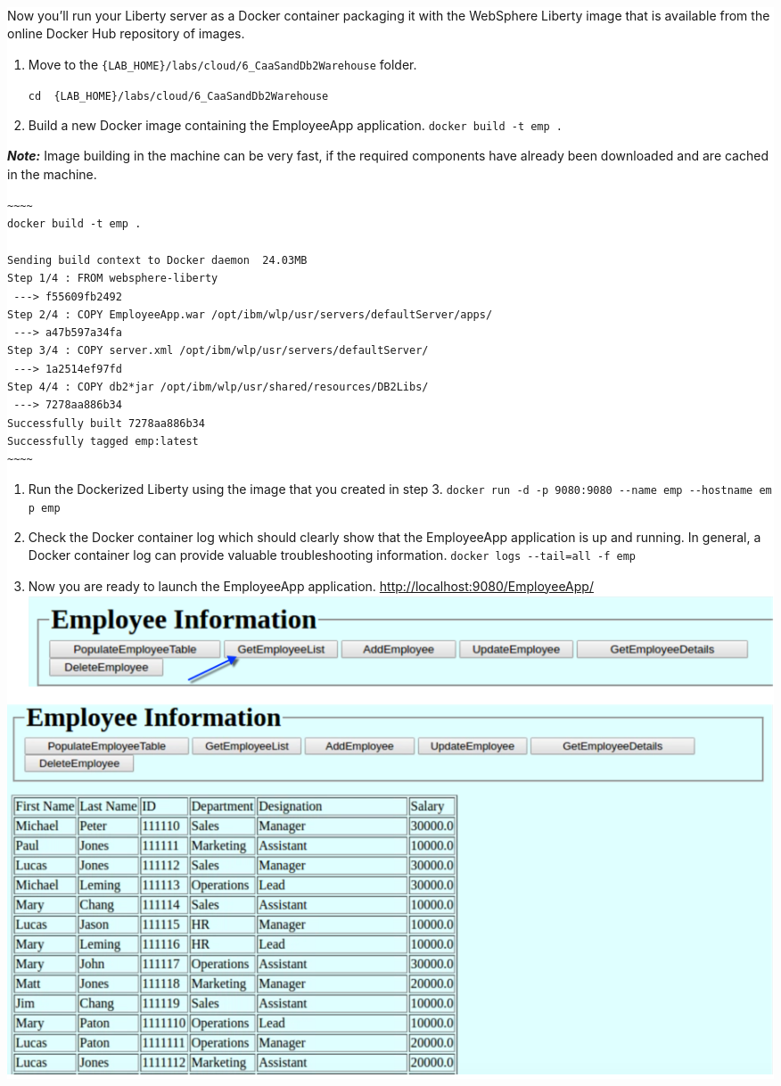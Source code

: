 Now you’ll run your Liberty server as a Docker container packaging it with the WebSphere Liberty image that is available from the online Docker Hub repository of images.
1.  Move to the `{LAB_HOME}/labs/cloud/6_CaaSandDb2Warehouse` folder.

    `cd  {LAB_HOME}/labs/cloud/6_CaaSandDb2Warehouse`

1.  Build a new Docker image containing the EmployeeApp application.
    `docker build -t emp .`

  ***Note:*** Image building in the machine can be very fast, if the required components have already been downloaded and are cached in the machine.
  
    ~~~~
    docker build -t emp .

    Sending build context to Docker daemon  24.03MB
    Step 1/4 : FROM websphere-liberty
     ---> f55609fb2492
    Step 2/4 : COPY EmployeeApp.war /opt/ibm/wlp/usr/servers/defaultServer/apps/
     ---> a47b597a34fa
    Step 3/4 : COPY server.xml /opt/ibm/wlp/usr/servers/defaultServer/
     ---> 1a2514ef97fd
    Step 4/4 : COPY db2*jar /opt/ibm/wlp/usr/shared/resources/DB2Libs/
     ---> 7278aa886b34
    Successfully built 7278aa886b34
    Successfully tagged emp:latest
    ~~~~
    
1.  Run the Dockerized Liberty using the image that you created in step 3.
    `docker run -d -p 9080:9080 --name emp --hostname emp emp`

1.  Check the Docker container log which should clearly show that the EmployeeApp application is up and running. In general, a Docker container log can provide valuable troubleshooting information.
    `docker logs --tail=all -f emp`

1.  Now you are ready to launch the EmployeeApp application. <http://localhost:9080/EmployeeApp/>
 ![](./media/image32.png)

 ![](./media/image33.png)
